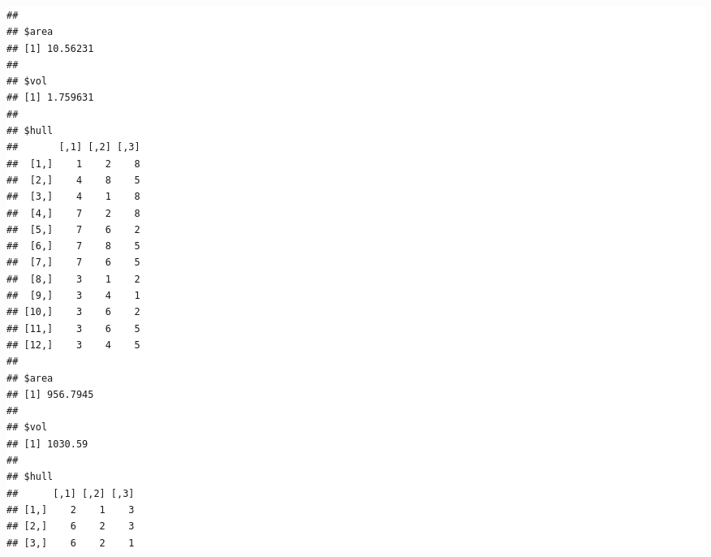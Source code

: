     ## 
    ## $area
    ## [1] 10.56231
    ## 
    ## $vol
    ## [1] 1.759631
    ## 
    ## $hull
    ##       [,1] [,2] [,3]
    ##  [1,]    1    2    8
    ##  [2,]    4    8    5
    ##  [3,]    4    1    8
    ##  [4,]    7    2    8
    ##  [5,]    7    6    2
    ##  [6,]    7    8    5
    ##  [7,]    7    6    5
    ##  [8,]    3    1    2
    ##  [9,]    3    4    1
    ## [10,]    3    6    2
    ## [11,]    3    6    5
    ## [12,]    3    4    5
    ## 
    ## $area
    ## [1] 956.7945
    ## 
    ## $vol
    ## [1] 1030.59
    ## 
    ## $hull
    ##      [,1] [,2] [,3]
    ## [1,]    2    1    3
    ## [2,]    6    2    3
    ## [3,]    6    2    1